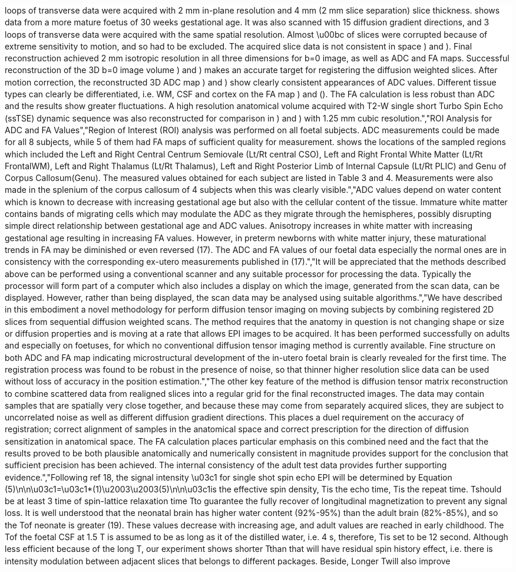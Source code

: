 loops of transverse data were acquired with 2 mm in-plane resolution and 4 mm (2 mm slice separation) slice thickness.  shows data from a more mature foetus of 30 weeks gestational age. It was also scanned with 15 diffusion gradient directions, and 3 loops of transverse data were acquired with the same spatial resolution. Almost \u00bc of slices were corrupted because of extreme sensitivity to motion, and so had to be excluded. The acquired slice data is not consistent in space ) and ). Final reconstruction achieved 2 mm isotropic resolution in all three dimensions for b=0 image, as well as ADC and FA maps. Successful reconstruction of the 3D b=0 image volume ) and ) makes an accurate target for registering the diffusion weighted slices. After motion correction, the reconstructed 3D ADC map ) and ) show clearly consistent appearances of ADC values. Different tissue types can clearly be differentiated, i.e. WM, CSF and cortex on the FA map ) and  (). The FA calculation is less robust than ADC and the results show greater fluctuations. A high resolution anatomical volume acquired with T2-W single short Turbo Spin Echo (ssTSE) dynamic sequence was also reconstructed for comparison in ) and ) with 1.25 mm cubic resolution.","ROI Analysis for ADC and FA Values","Region of Interest (ROI) analysis was performed on all foetal subjects. ADC measurements could be made for all 8 subjects, while 5 of them had FA maps of sufficient quality for measurement.  shows the locations of the sampled regions which included the Left and Right Central Centrum Semiovale (Lt\/Rt central CSO), Left and Right Frontal White Matter (Lt\/Rt FrontalWM), Left and Right Thalamus (Lt\/Rt Thalamus), Left and Right Posterior Limb of Internal Capsule (Lt\/Rt PLIC) and Genu of Corpus Callosum(Genu). The measured values obtained for each subject are listed in Table 3 and 4. Measurements were also made in the splenium of the corpus callosum of 4 subjects when this was clearly visible.","ADC values depend on water content which is known to decrease with increasing gestational age but also with the cellular content of the tissue. Immature white matter contains bands of migrating cells which may modulate the ADC as they migrate through the hemispheres, possibly disrupting simple direct relationship between gestational age and ADC values. Anisotropy increases in white matter with increasing gestational age resulting in increasing FA values. However, in preterm newborns with white matter injury, these maturational trends in FA may be diminished or even reversed (17). The ADC and FA values of our foetal data especially the normal ones are in consistency with the corresponding ex-utero measurements published in (17).","It will be appreciated that the methods described above can be performed using a conventional scanner and any suitable processor for processing the data. Typically the processor will form part of a computer which also includes a display on which the image, generated from the scan data, can be displayed. However, rather than being displayed, the scan data may be analysed using suitable algorithms.","We have described in this embodiment a novel methodology for perform diffusion tensor imaging on moving subjects by combining registered 2D slices from sequential diffusion weighted scans. The method requires that the anatomy in question is not changing shape or size or diffusion properties and is moving at a rate that allows EPI images to be acquired. It has been performed successfully on adults and especially on foetuses, for which no conventional diffusion tensor imaging method is currently available. Fine structure on both ADC and FA map indicating microstructural development of the in-utero foetal brain is clearly revealed for the first time. The registration process was found to be robust in the presence of noise, so that thinner higher resolution slice data can be used without loss of accuracy in the position estimation.","The other key feature of the method is diffusion tensor matrix reconstruction to combine scattered data from realigned slices into a regular grid for the final reconstructed images. The data may contain samples that are spatially very close together, and because these may come from separately acquired slices, they are subject to uncorrelated noise as well as different diffusion gradient directions. This places a duel requirement on the accuracy of registration; correct alignment of samples in the anatomical space and correct prescription for the direction of diffusion sensitization in anatomical space. The FA calculation places particular emphasis on this combined need and the fact that the results proved to be both plausible anatomically and numerically consistent in magnitude provides support for the conclusion that sufficient precision has been achieved. The internal consistency of the adult test data provides further supporting evidence.","Following ref 18, the signal intensity \u03c1 for single shot spin echo EPI will be determined by Equation (5)\n\n\u03c1=\u03c1*(1)\u2003\u2003(5)\n\n\u03c1is the effective spin density, Tis the echo time, Tis the repeat time. Tshould be at least 3 time of spin-lattice relaxation time Tto guarantee the fully recover of longitudinal magnetization to prevent any signal loss. It is well understood that the neonatal brain has higher water content (92%-95%) than the adult brain (82%-85%), and so the Tof neonate is greater (19). These values decrease with increasing age, and adult values are reached in early childhood. The Tof the foetal CSF at 1.5 T is assumed to be as long as it of the distilled water, i.e. 4 s, therefore, Tis set to be 12 second. Although less efficient because of the long T, our experiment shows shorter Tthan that will have residual spin history effect, i.e. there is intensity modulation between adjacent slices that belongs to different packages. Beside, Longer Twill also improve